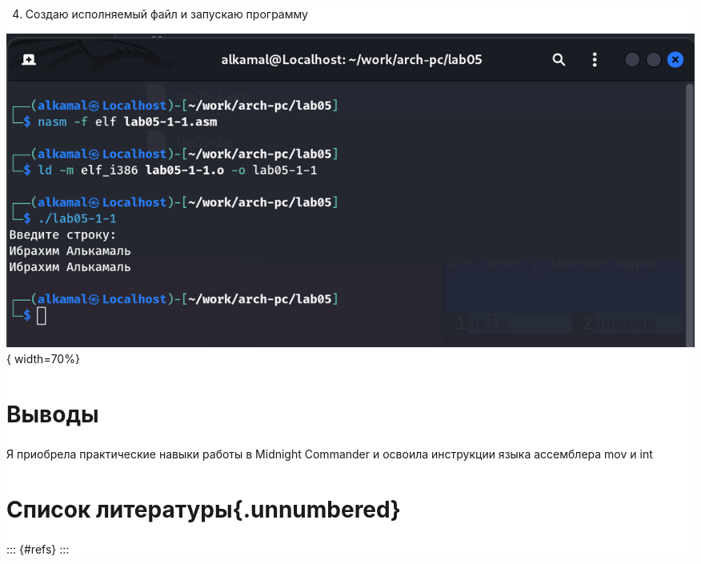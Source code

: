 4) Создаю исполняемый файл и запускаю программу 

![23. Работа файла](image/23.jpg){ width=70%}



# Выводы

Я приобрела практические навыки работы в Midnight Commander и освоила инструкции
языка ассемблера mov и int

# Список литературы{.unnumbered}

::: {#refs}
:::
